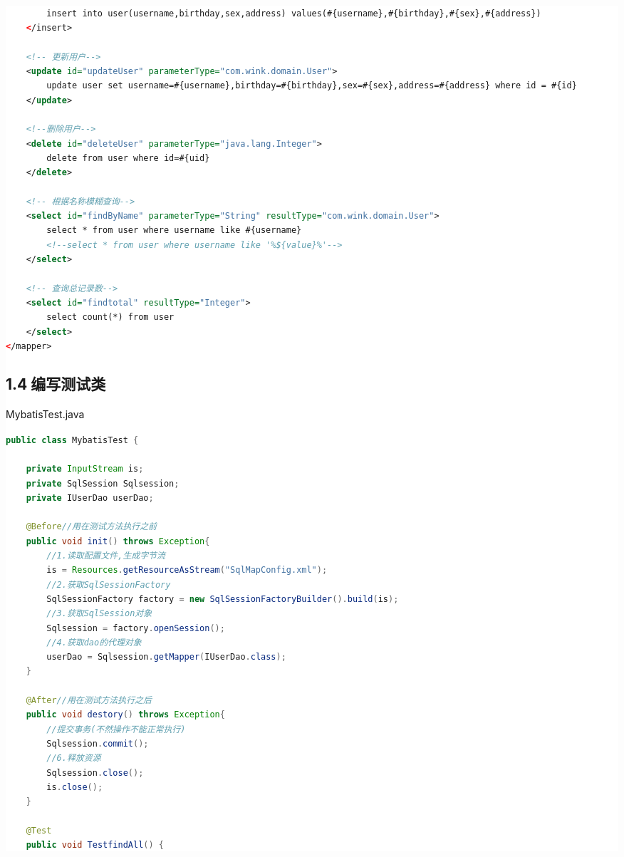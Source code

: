 ```xml
        insert into user(username,birthday,sex,address) values(#{username},#{birthday},#{sex},#{address})
    </insert>

    <!-- 更新用户-->
    <update id="updateUser" parameterType="com.wink.domain.User">
        update user set username=#{username},birthday=#{birthday},sex=#{sex},address=#{address} where id = #{id}
    </update>

    <!--删除用户-->
    <delete id="deleteUser" parameterType="java.lang.Integer">
        delete from user where id=#{uid}
    </delete>

    <!-- 根据名称模糊查询-->
    <select id="findByName" parameterType="String" resultType="com.wink.domain.User">
        select * from user where username like #{username}
        <!--select * from user where username like '%${value}%'-->
    </select>

    <!-- 查询总记录数-->
    <select id="findtotal" resultType="Integer">
        select count(*) from user
    </select>
</mapper>

```

## 1.4 编写测试类

MybatisTest.java

```java
public class MybatisTest {

    private InputStream is;
    private SqlSession Sqlsession;
    private IUserDao userDao;

    @Before//用在测试方法执行之前
    public void init() throws Exception{
        //1.读取配置文件,生成字节流
        is = Resources.getResourceAsStream("SqlMapConfig.xml");
        //2.获取SqlSessionFactory
        SqlSessionFactory factory = new SqlSessionFactoryBuilder().build(is);
        //3.获取SqlSession对象
        Sqlsession = factory.openSession();
        //4.获取dao的代理对象
        userDao = Sqlsession.getMapper(IUserDao.class);
    }

    @After//用在测试方法执行之后
    public void destory() throws Exception{
        //提交事务(不然操作不能正常执行)
        Sqlsession.commit();
        //6.释放资源
        Sqlsession.close();
        is.close();
    }

    @Test
    public void TestfindAll() {
```